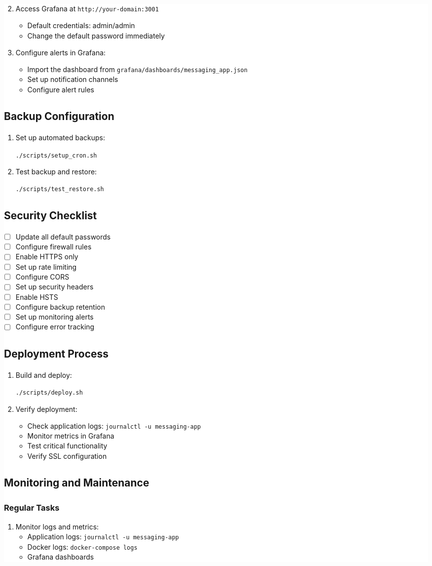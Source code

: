 2. Access Grafana at `http://your-domain:3001`
   - Default credentials: admin/admin
   - Change the default password immediately

3. Configure alerts in Grafana:
   - Import the dashboard from `grafana/dashboards/messaging_app.json`
   - Set up notification channels
   - Configure alert rules

## Backup Configuration

1. Set up automated backups:
   ```bash
   ./scripts/setup_cron.sh
   ```

2. Test backup and restore:
   ```bash
   ./scripts/test_restore.sh
   ```

## Security Checklist

- [ ] Update all default passwords
- [ ] Configure firewall rules
- [ ] Enable HTTPS only
- [ ] Set up rate limiting
- [ ] Configure CORS
- [ ] Set up security headers
- [ ] Enable HSTS
- [ ] Configure backup retention
- [ ] Set up monitoring alerts
- [ ] Configure error tracking

## Deployment Process

1. Build and deploy:
   ```bash
   ./scripts/deploy.sh
   ```

2. Verify deployment:
   - Check application logs: `journalctl -u messaging-app`
   - Monitor metrics in Grafana
   - Test critical functionality
   - Verify SSL configuration

## Monitoring and Maintenance

### Regular Tasks

1. Monitor logs and metrics:
   - Application logs: `journalctl -u messaging-app`
   - Docker logs: `docker-compose logs`
   - Grafana dashboards
